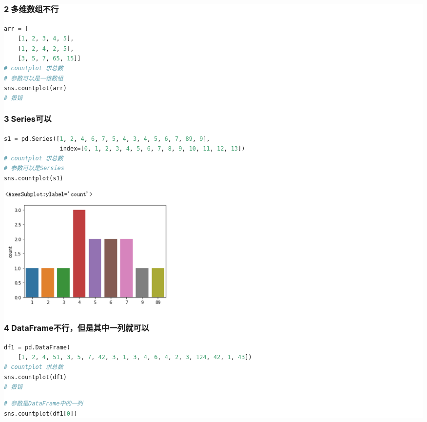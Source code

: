 ### 2 多维数组不行

```python
arr = [
    [1, 2, 3, 4, 5],
    [1, 2, 4, 2, 5],
    [3, 5, 7, 65, 15]]
# countplot 求总数
# 参数可以是一维数组
sns.countplot(arr)
# 报错
```

### 3 Series可以

```python
s1 = pd.Series([1, 2, 4, 6, 7, 5, 4, 3, 4, 5, 6, 7, 89, 9],
                index=[0, 1, 2, 3, 4, 5, 6, 7, 8, 9, 10, 11, 12, 13])
# countplot 求总数
# 参数可以是Sersies
sns.countplot(s1)
```

![image-20210630123415479](05_seaborn.assets/image-20210630123415479.png)

### 4 DataFrame不行，但是其中一列就可以

```python
df1 = pd.DataFrame(
    [1, 2, 4, 51, 3, 5, 7, 42, 3, 1, 3, 4, 6, 4, 2, 3, 124, 42, 1, 43])
# countplot 求总数
sns.countplot(df1)
# 报错
```

```python
# 参数是DataFrame中的一列
sns.countplot(df1[0])
```

